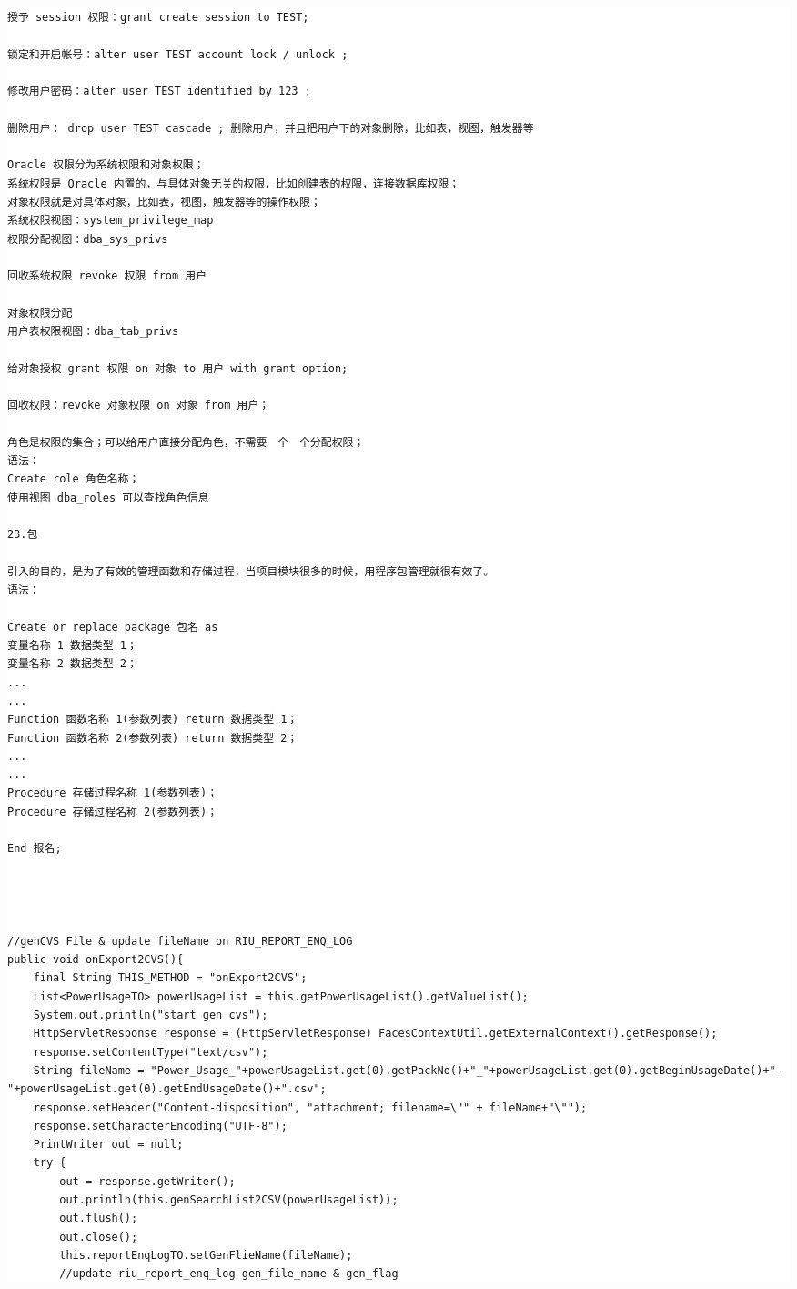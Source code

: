 	授予 session 权限：grant create session to TEST;
	
	锁定和开启帐号：alter user TEST account lock / unlock ;
	
	修改用户密码：alter user TEST identified by 123 ;
	
	删除用户： drop user TEST cascade ; 删除用户，并且把用户下的对象删除，比如表，视图，触发器等
	
	Oracle 权限分为系统权限和对象权限；
	系统权限是 Oracle 内置的，与具体对象无关的权限，比如创建表的权限，连接数据库权限；
	对象权限就是对具体对象，比如表，视图，触发器等的操作权限；
	系统权限视图：system_privilege_map
	权限分配视图：dba_sys_privs
	
	回收系统权限 revoke 权限 from 用户
	
	对象权限分配
	用户表权限视图：dba_tab_privs
	
	给对象授权 grant 权限 on 对象 to 用户 with grant option;
	
	回收权限：revoke 对象权限 on 对象 from 用户；
	
	角色是权限的集合；可以给用户直接分配角色，不需要一个一个分配权限；
	语法：
	Create role 角色名称；
	使用视图 dba_roles 可以查找角色信息
	
	23.包
	
	引入的目的，是为了有效的管理函数和存储过程，当项目模块很多的时候，用程序包管理就很有效了。
	语法：
	
	Create or replace package 包名 as
	变量名称 1 数据类型 1；
	变量名称 2 数据类型 2；
	...
	...
	Function 函数名称 1(参数列表) return 数据类型 1；
	Function 函数名称 2(参数列表) return 数据类型 2；
	...
	...
	Procedure 存储过程名称 1(参数列表)；
	Procedure 存储过程名称 2(参数列表)；
	
	End 报名;
		
		
		
		
	//genCVS File & update fileName on RIU_REPORT_ENQ_LOG 
	public void onExport2CVS(){
		final String THIS_METHOD = "onExport2CVS";
		List<PowerUsageTO> powerUsageList = this.getPowerUsageList().getValueList();
		System.out.println("start gen cvs");
		HttpServletResponse response = (HttpServletResponse) FacesContextUtil.getExternalContext().getResponse();
		response.setContentType("text/csv");
		String fileName = "Power_Usage_"+powerUsageList.get(0).getPackNo()+"_"+powerUsageList.get(0).getBeginUsageDate()+"-"+powerUsageList.get(0).getEndUsageDate()+".csv";
		response.setHeader("Content-disposition", "attachment; filename=\"" + fileName+"\"");
		response.setCharacterEncoding("UTF-8");
		PrintWriter out = null;
		try {
			out = response.getWriter();
			out.println(this.genSearchList2CSV(powerUsageList));
			out.flush();
			out.close();
			this.reportEnqLogTO.setGenFlieName(fileName);
			//update riu_report_enq_log gen_file_name & gen_flag